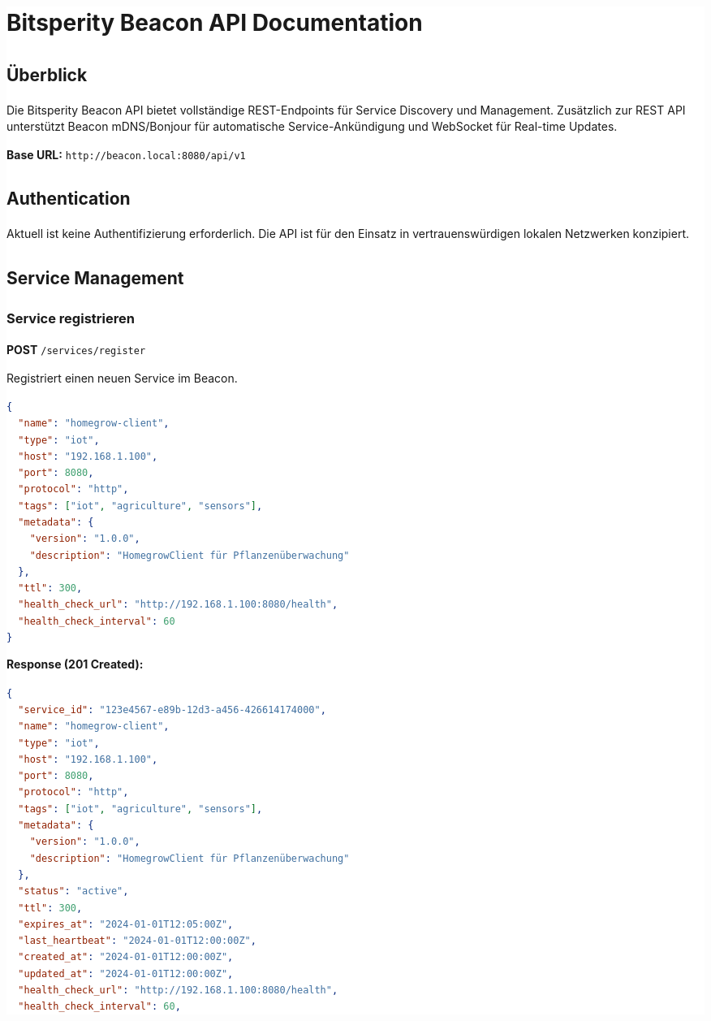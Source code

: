 # Bitsperity Beacon API Documentation

## Überblick

Die Bitsperity Beacon API bietet vollständige REST-Endpoints für Service Discovery und Management. Zusätzlich zur REST API unterstützt Beacon mDNS/Bonjour für automatische Service-Ankündigung und WebSocket für Real-time Updates.

**Base URL:** `http://beacon.local:8080/api/v1`

## Authentication

Aktuell ist keine Authentifizierung erforderlich. Die API ist für den Einsatz in vertrauenswürdigen lokalen Netzwerken konzipiert.

## Service Management

### Service registrieren

**POST** `/services/register`

Registriert einen neuen Service im Beacon.

```json
{
  "name": "homegrow-client",
  "type": "iot",
  "host": "192.168.1.100",
  "port": 8080,
  "protocol": "http",
  "tags": ["iot", "agriculture", "sensors"],
  "metadata": {
    "version": "1.0.0",
    "description": "HomegrowClient für Pflanzenüberwachung"
  },
  "ttl": 300,
  "health_check_url": "http://192.168.1.100:8080/health",
  "health_check_interval": 60
}
```

**Response (201 Created):**
```json
{
  "service_id": "123e4567-e89b-12d3-a456-426614174000",
  "name": "homegrow-client",
  "type": "iot",
  "host": "192.168.1.100",
  "port": 8080,
  "protocol": "http",
  "tags": ["iot", "agriculture", "sensors"],
  "metadata": {
    "version": "1.0.0",
    "description": "HomegrowClient für Pflanzenüberwachung"
  },
  "status": "active",
  "ttl": 300,
  "expires_at": "2024-01-01T12:05:00Z",
  "last_heartbeat": "2024-01-01T12:00:00Z",
  "created_at": "2024-01-01T12:00:00Z",
  "updated_at": "2024-01-01T12:00:00Z",
  "health_check_url": "http://192.168.1.100:8080/health",
  "health_check_interval": 60,
```